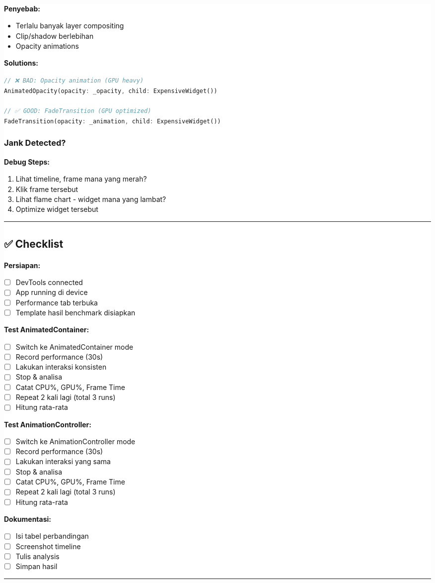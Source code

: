 **Penyebab:**
- Terlalu banyak layer compositing
- Clip/shadow berlebihan
- Opacity animations

**Solutions:**
```dart
// ❌ BAD: Opacity animation (GPU heavy)
AnimatedOpacity(opacity: _opacity, child: ExpensiveWidget())

// ✅ GOOD: FadeTransition (GPU optimized)
FadeTransition(opacity: _animation, child: ExpensiveWidget())
```

### **Jank Detected?**

**Debug Steps:**
1. Lihat timeline, frame mana yang merah?
2. Klik frame tersebut
3. Lihat flame chart - widget mana yang lambat?
4. Optimize widget tersebut

---

## ✅ Checklist

**Persiapan:**
- [ ] DevTools connected
- [ ] App running di device
- [ ] Performance tab terbuka
- [ ] Template hasil benchmark disiapkan

**Test AnimatedContainer:**
- [ ] Switch ke AnimatedContainer mode
- [ ] Record performance (30s)
- [ ] Lakukan interaksi konsisten
- [ ] Stop & analisa
- [ ] Catat CPU%, GPU%, Frame Time
- [ ] Repeat 2 kali lagi (total 3 runs)
- [ ] Hitung rata-rata

**Test AnimationController:**
- [ ] Switch ke AnimationController mode
- [ ] Record performance (30s)
- [ ] Lakukan interaksi yang sama
- [ ] Stop & analisa
- [ ] Catat CPU%, GPU%, Frame Time
- [ ] Repeat 2 kali lagi (total 3 runs)
- [ ] Hitung rata-rata

**Dokumentasi:**
- [ ] Isi tabel perbandingan
- [ ] Screenshot timeline
- [ ] Tulis analysis
- [ ] Simpan hasil

---